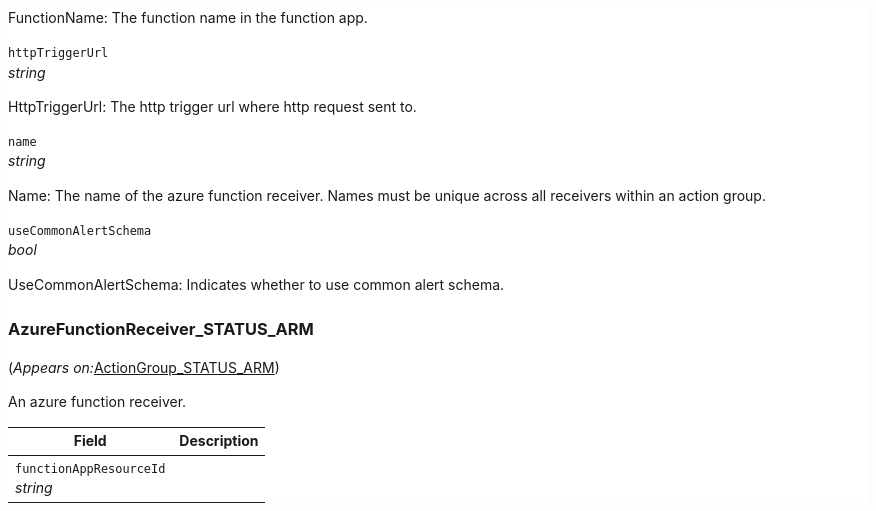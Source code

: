 </td>
<td>
<p>FunctionName: The function name in the function app.</p>
</td>
</tr>
<tr>
<td>
<code>httpTriggerUrl</code><br/>
<em>
string
</em>
</td>
<td>
<p>HttpTriggerUrl: The http trigger url where http request sent to.</p>
</td>
</tr>
<tr>
<td>
<code>name</code><br/>
<em>
string
</em>
</td>
<td>
<p>Name: The name of the azure function receiver. Names must be unique across all receivers within an action group.</p>
</td>
</tr>
<tr>
<td>
<code>useCommonAlertSchema</code><br/>
<em>
bool
</em>
</td>
<td>
<p>UseCommonAlertSchema: Indicates whether to use common alert schema.</p>
</td>
</tr>
</tbody>
</table>
<h3 id="insights.azure.com/v1api20230101.AzureFunctionReceiver_STATUS_ARM">AzureFunctionReceiver_STATUS_ARM
</h3>
<p>
(<em>Appears on:</em><a href="#insights.azure.com/v1api20230101.ActionGroup_STATUS_ARM">ActionGroup_STATUS_ARM</a>)
</p>
<div>
<p>An azure function receiver.</p>
</div>
<table>
<thead>
<tr>
<th>Field</th>
<th>Description</th>
</tr>
</thead>
<tbody>
<tr>
<td>
<code>functionAppResourceId</code><br/>
<em>
string
